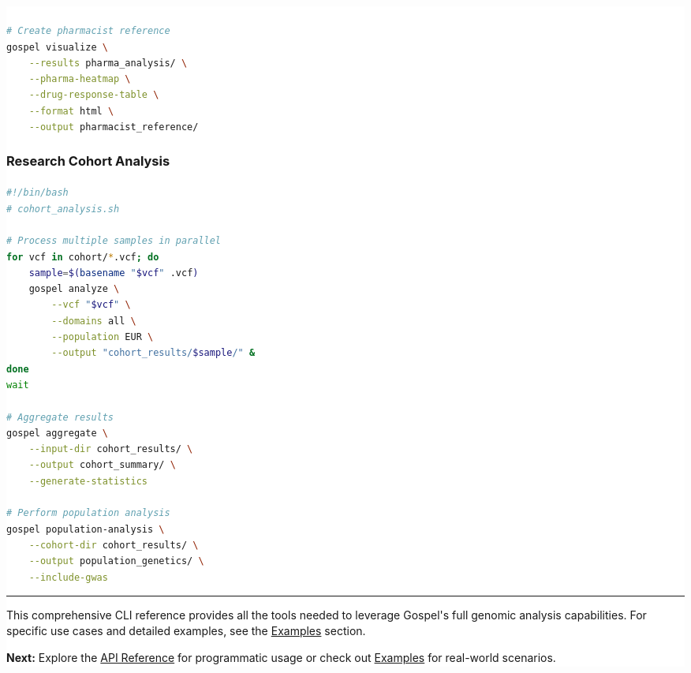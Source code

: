 ```bash

# Create pharmacist reference
gospel visualize \
    --results pharma_analysis/ \
    --pharma-heatmap \
    --drug-response-table \
    --format html \
    --output pharmacist_reference/
```

### Research Cohort Analysis

```bash
#!/bin/bash
# cohort_analysis.sh

# Process multiple samples in parallel
for vcf in cohort/*.vcf; do
    sample=$(basename "$vcf" .vcf)
    gospel analyze \
        --vcf "$vcf" \
        --domains all \
        --population EUR \
        --output "cohort_results/$sample/" &
done
wait

# Aggregate results
gospel aggregate \
    --input-dir cohort_results/ \
    --output cohort_summary/ \
    --generate-statistics

# Perform population analysis
gospel population-analysis \
    --cohort-dir cohort_results/ \
    --output population_genetics/ \
    --include-gwas
```

---

This comprehensive CLI reference provides all the tools needed to leverage Gospel's full genomic analysis capabilities. For specific use cases and detailed examples, see the [Examples](examples.html) section.

**Next:** Explore the [API Reference](api-reference.html) for programmatic usage or check out [Examples](examples.html) for real-world scenarios. 